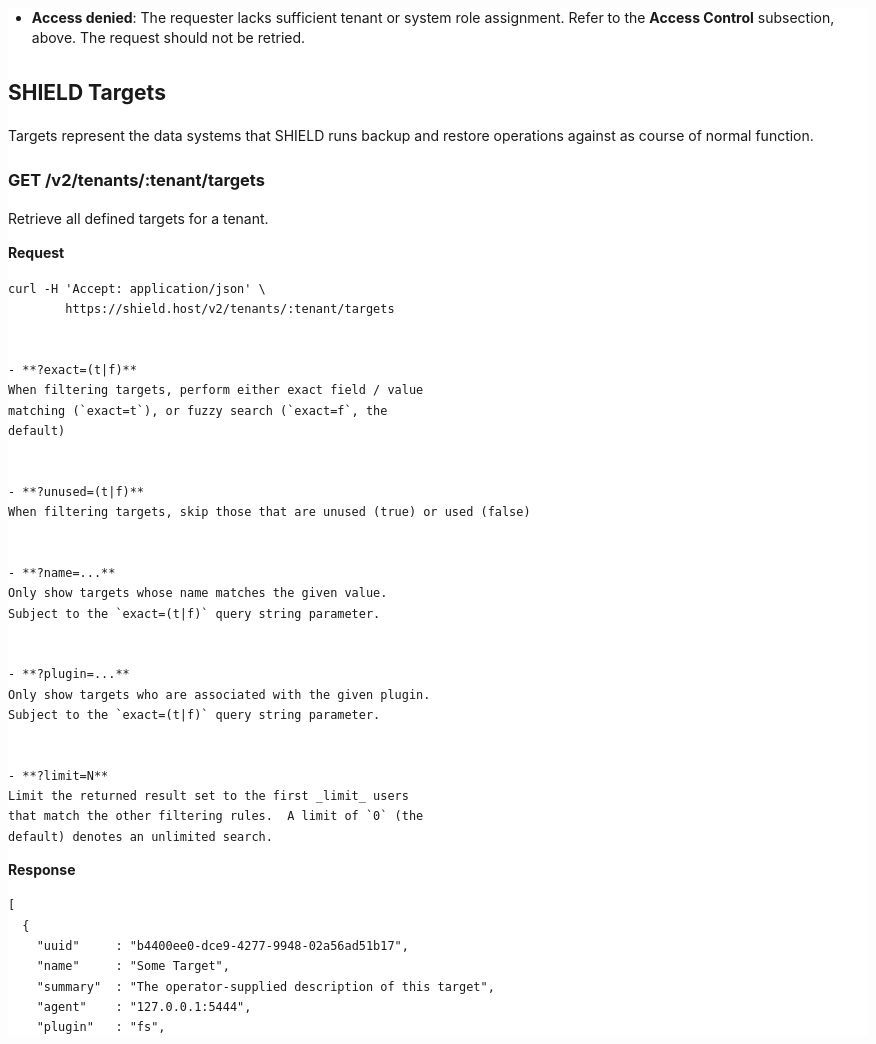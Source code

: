 - **Access denied**:
  The requester lacks sufficient tenant or system role assignment.
  Refer to the **Access Control** subsection, above.
  The request should not be retried.


## SHIELD Targets

Targets represent the data systems that SHIELD runs backup and
restore operations against as course of normal function.


### GET /v2/tenants/:tenant/targets

Retrieve all defined targets for a tenant.


**Request**

    curl -H 'Accept: application/json' \
            https://shield.host/v2/tenants/:tenant/targets


    - **?exact=(t|f)**
    When filtering targets, perform either exact field / value
    matching (`exact=t`), or fuzzy search (`exact=f`, the
    default)
    
    
    - **?unused=(t|f)**
    When filtering targets, skip those that are unused (true) or used (false)
    
    
    - **?name=...**
    Only show targets whose name matches the given value.  
    Subject to the `exact=(t|f)` query string parameter.
    
    
    - **?plugin=...**
    Only show targets who are associated with the given plugin.
    Subject to the `exact=(t|f)` query string parameter.
    
    
    - **?limit=N**
    Limit the returned result set to the first _limit_ users
    that match the other filtering rules.  A limit of `0` (the
    default) denotes an unlimited search.
    
    

**Response**

    [
      {
        "uuid"     : "b4400ee0-dce9-4277-9948-02a56ad51b17",
        "name"     : "Some Target",
        "summary"  : "The operator-supplied description of this target",
        "agent"    : "127.0.0.1:5444",
        "plugin"   : "fs",
    